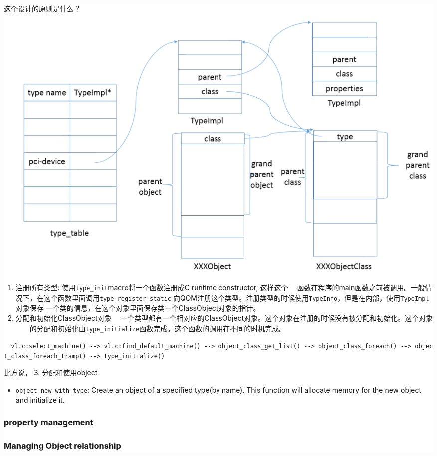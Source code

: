 
这个设计的原则是什么？

![QOM components](./QOM.png)

1. 注册所有类型: 使用`type_init`macro将一个函数注册成C runtime constructor, 这样这个
  　函数在程序的main函数之前被调用。一般情况下，在这个函数里面调用`type_register_static`
    向QOM注册这个类型。注册类型的时候使用`TypeInfo`，但是在内部，使用`TypeImpl`对象保存
    一个类的信息，在这个对象里面保存类一个ClassObject对象的指针。
2. 分配和初始化ClassObject对象
  　一个类型都有一个相对应的ClassObject对象。这个对象在注册的时候没有被分配和初始化。这个对象
　　的分配和初始化由`type_initialize`函数完成。这个函数的调用在不同的时机完成。
  ```
    vl.c:select_machine() --> vl.c:find_default_machine() --> object_class_get_list() --> object_class_foreach() --> object_class_foreach_tramp() --> type_initialize()
  ```
  比方说，
3. 分配和使用object
- `object_new_with_type`: Create an object of a specified type(by name). This function will allocate memory for the new object and
initialize it.

### property management



### Managing Object relationship
